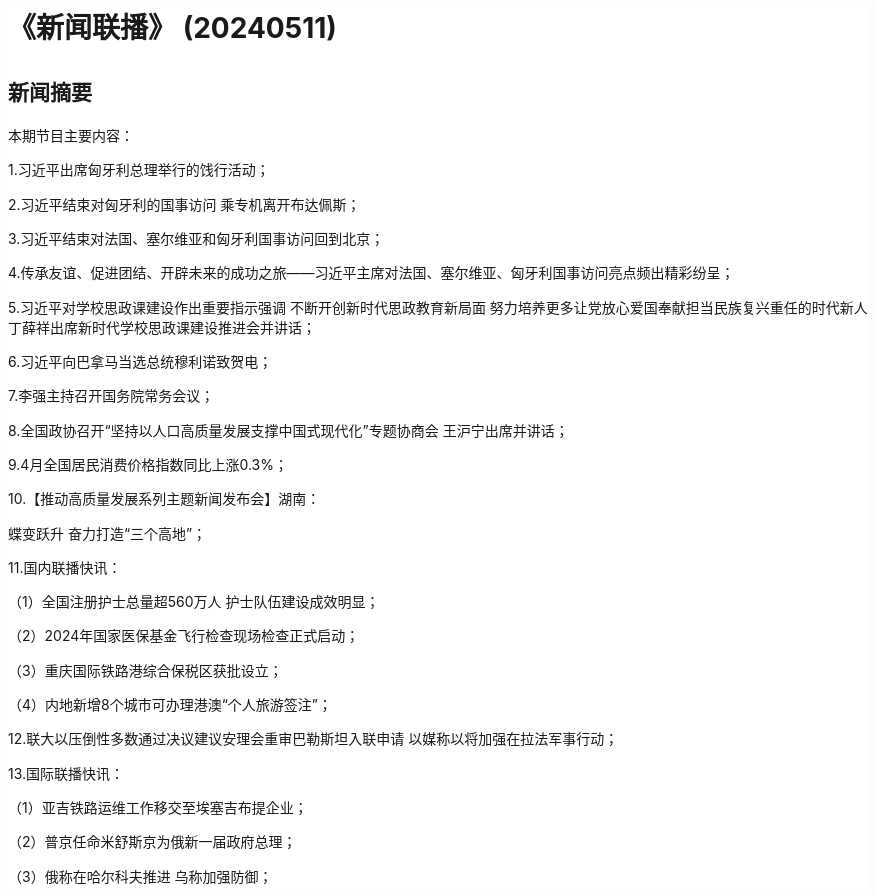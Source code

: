 # 《新闻联播》 (20240511)

## 新闻摘要

本期节目主要内容：


1.习近平出席匈牙利总理举行的饯行活动；


2.习近平结束对匈牙利的国事访问 乘专机离开布达佩斯；


3.习近平结束对法国、塞尔维亚和匈牙利国事访问回到北京；


4.传承友谊、促进团结、开辟未来的成功之旅——习近平主席对法国、塞尔维亚、匈牙利国事访问亮点频出精彩纷呈；


5.习近平对学校思政课建设作出重要指示强调 不断开创新时代思政教育新局面 努力培养更多让党放心爱国奉献担当民族复兴重任的时代新人 丁薛祥出席新时代学校思政课建设推进会并讲话；


6.习近平向巴拿马当选总统穆利诺致贺电；


7.李强主持召开国务院常务会议；


8.全国政协召开“坚持以人口高质量发展支撑中国式现代化”专题协商会 王沪宁出席并讲话；


9.4月全国居民消费价格指数同比上涨0.3%；


10.【推动高质量发展系列主题新闻发布会】湖南：

蝶变跃升 奋力打造“三个高地”；


11.国内联播快讯：


（1）全国注册护士总量超560万人 护士队伍建设成效明显；


（2）2024年国家医保基金飞行检查现场检查正式启动；


（3）重庆国际铁路港综合保税区获批设立；


（4）内地新增8个城市可办理港澳“个人旅游签注”；


12.联大以压倒性多数通过决议建议安理会重审巴勒斯坦入联申请 以媒称以将加强在拉法军事行动；


13.国际联播快讯：


（1）亚吉铁路运维工作移交至埃塞吉布提企业；


（2）普京任命米舒斯京为俄新一届政府总理；


（3）俄称在哈尔科夫推进 乌称加强防御；
